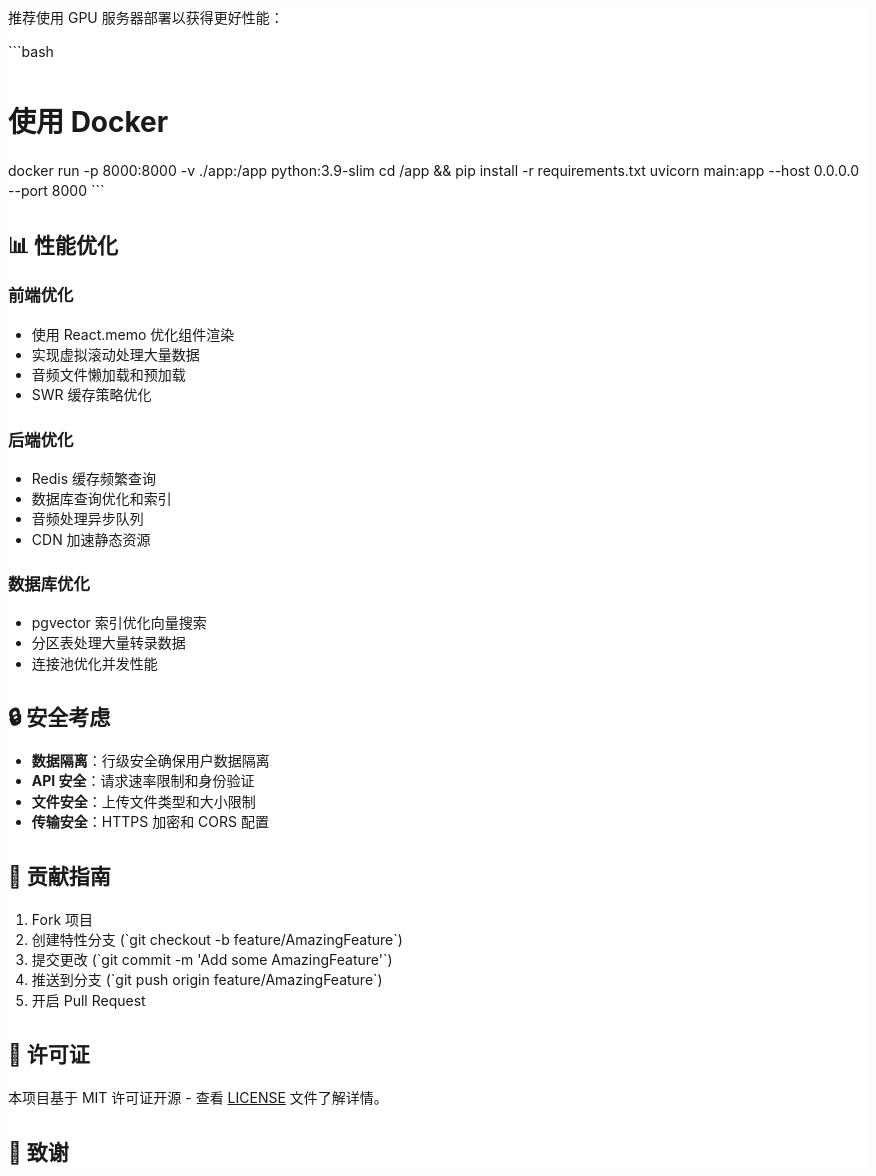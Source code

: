 推荐使用 GPU 服务器部署以获得更好性能：

\`\`\`bash
# 使用 Docker
docker run -p 8000:8000 -v ./app:/app python:3.9-slim
cd /app && pip install -r requirements.txt
uvicorn main:app --host 0.0.0.0 --port 8000
\`\`\`

## 📊 性能优化

### 前端优化
- 使用 React.memo 优化组件渲染
- 实现虚拟滚动处理大量数据
- 音频文件懒加载和预加载
- SWR 缓存策略优化

### 后端优化
- Redis 缓存频繁查询
- 数据库查询优化和索引
- 音频处理异步队列
- CDN 加速静态资源

### 数据库优化
- pgvector 索引优化向量搜索
- 分区表处理大量转录数据
- 连接池优化并发性能

## 🔒 安全考虑

- **数据隔离**：行级安全确保用户数据隔离
- **API 安全**：请求速率限制和身份验证
- **文件安全**：上传文件类型和大小限制
- **传输安全**：HTTPS 加密和 CORS 配置

## 🤝 贡献指南

1. Fork 项目
2. 创建特性分支 (\`git checkout -b feature/AmazingFeature\`)
3. 提交更改 (\`git commit -m 'Add some AmazingFeature'\`)
4. 推送到分支 (\`git push origin feature/AmazingFeature\`)
5. 开启 Pull Request

## 📄 许可证

本项目基于 MIT 许可证开源 - 查看 [LICENSE](LICENSE) 文件了解详情。

## 🙏 致谢
